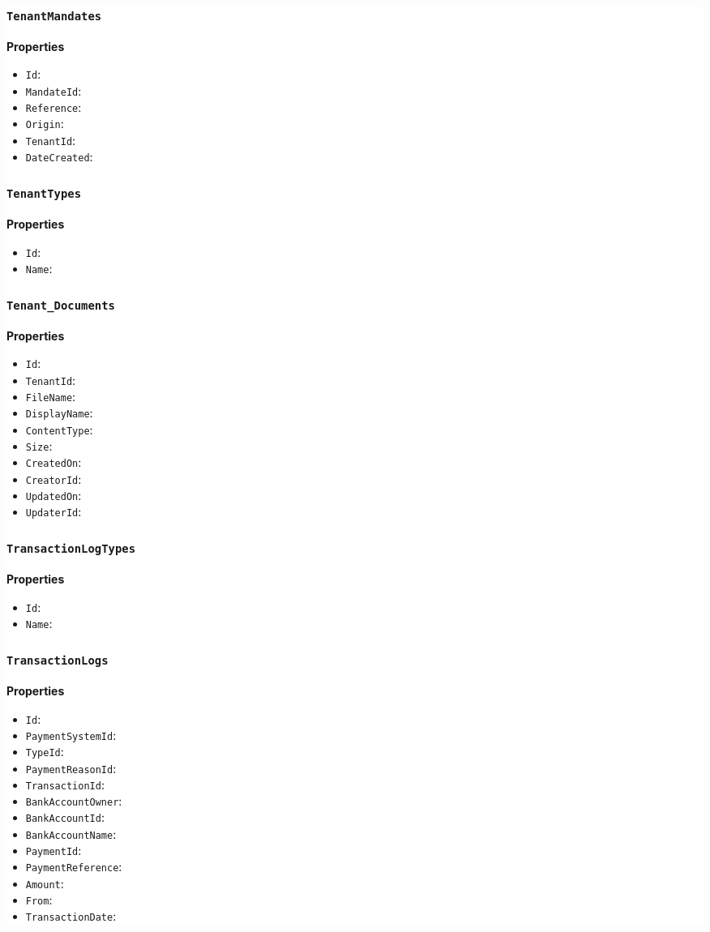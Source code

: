 ### `TenantMandates`

**Properties**
  - `Id`: 
  - `MandateId`: 
  - `Reference`: 
  - `Origin`: 
  - `TenantId`: 
  - `DateCreated`: 

### `TenantTypes`

**Properties**
  - `Id`: 
  - `Name`: 

### `Tenant_Documents`

**Properties**
  - `Id`: 
  - `TenantId`: 
  - `FileName`: 
  - `DisplayName`: 
  - `ContentType`: 
  - `Size`: 
  - `CreatedOn`: 
  - `CreatorId`: 
  - `UpdatedOn`: 
  - `UpdaterId`: 

### `TransactionLogTypes`

**Properties**
  - `Id`: 
  - `Name`: 

### `TransactionLogs`

**Properties**
  - `Id`: 
  - `PaymentSystemId`: 
  - `TypeId`: 
  - `PaymentReasonId`: 
  - `TransactionId`: 
  - `BankAccountOwner`: 
  - `BankAccountId`: 
  - `BankAccountName`: 
  - `PaymentId`: 
  - `PaymentReference`: 
  - `Amount`: 
  - `From`: 
  - `TransactionDate`: 
